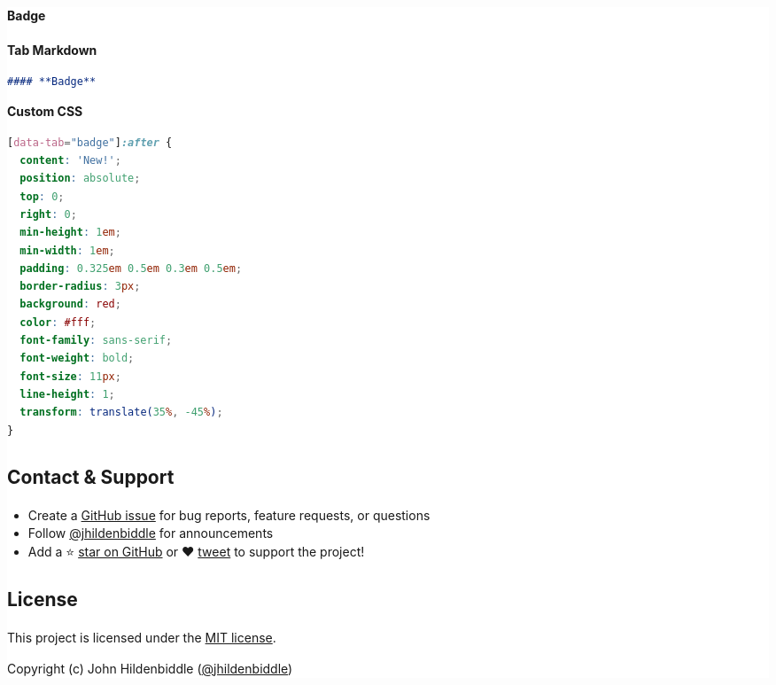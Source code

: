 #### **Badge**

**Tab Markdown**

```markdown
#### **Badge**
```

**Custom CSS**

```css
[data-tab="badge"]:after {
  content: 'New!';
  position: absolute;
  top: 0;
  right: 0;
  min-height: 1em;
  min-width: 1em;
  padding: 0.325em 0.5em 0.3em 0.5em;
  border-radius: 3px;
  background: red;
  color: #fff;
  font-family: sans-serif;
  font-weight: bold;
  font-size: 11px;
  line-height: 1;
  transform: translate(35%, -45%);
}
```



## Contact & Support

* Create a [GitHub issue](https://github.com/jhildenbiddle/docsify-tabs/issues) for bug reports, feature requests, or questions
* Follow [@jhildenbiddle](https://twitter.com/jhildenbiddle) for announcements
* Add a ⭐️ [star on GitHub](https://github.com/jhildenbiddle/docsify-tabs) or ❤️ [tweet](https://twitter.com/intent/tweet?url=https%3A%2F%2Fgithub.com%2Fjhildenbiddle%2Fdocsify-tabs&hashtags=css,developers,frontend,javascript) to support the project!

## License

This project is licensed under the [MIT license](https://github.com/jhildenbiddle/docsify-tabs/blob/master/LICENSE).

Copyright (c) John Hildenbiddle ([@jhildenbiddle](https://twitter.com/jhildenbiddle))


<script async defer src="https://buttons.github.io/buttons.js"></script>
